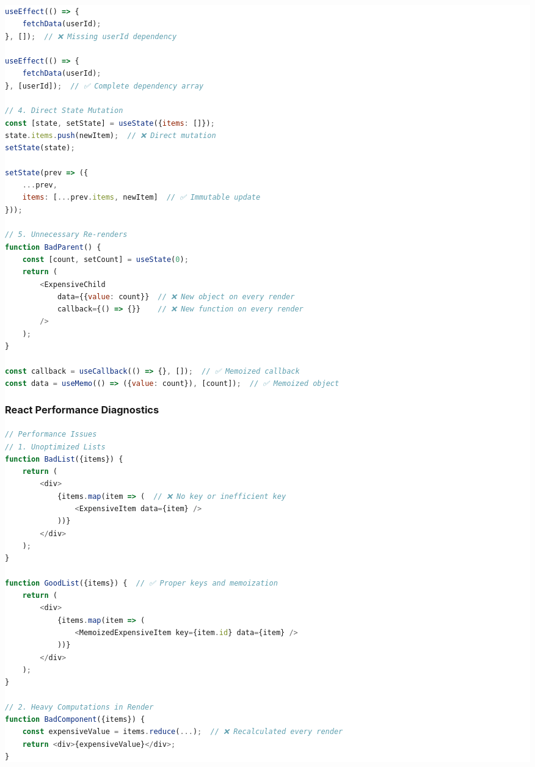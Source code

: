 ```javascript
useEffect(() => {
    fetchData(userId);
}, []);  // ❌ Missing userId dependency

useEffect(() => {
    fetchData(userId);
}, [userId]);  // ✅ Complete dependency array

// 4. Direct State Mutation
const [state, setState] = useState({items: []});
state.items.push(newItem);  // ❌ Direct mutation
setState(state);

setState(prev => ({
    ...prev,
    items: [...prev.items, newItem]  // ✅ Immutable update
}));

// 5. Unnecessary Re-renders
function BadParent() {
    const [count, setCount] = useState(0);
    return (
        <ExpensiveChild 
            data={{value: count}}  // ❌ New object on every render
            callback={() => {}}    // ❌ New function on every render
        />
    );
}

const callback = useCallback(() => {}, []);  // ✅ Memoized callback
const data = useMemo(() => ({value: count}), [count]);  // ✅ Memoized object
```

### React Performance Diagnostics
```javascript
// Performance Issues
// 1. Unoptimized Lists
function BadList({items}) {
    return (
        <div>
            {items.map(item => (  // ❌ No key or inefficient key
                <ExpensiveItem data={item} />
            ))}
        </div>
    );
}

function GoodList({items}) {  // ✅ Proper keys and memoization
    return (
        <div>
            {items.map(item => (
                <MemoizedExpensiveItem key={item.id} data={item} />
            ))}
        </div>
    );
}

// 2. Heavy Computations in Render
function BadComponent({items}) {
    const expensiveValue = items.reduce(...);  // ❌ Recalculated every render
    return <div>{expensiveValue}</div>;
}

```